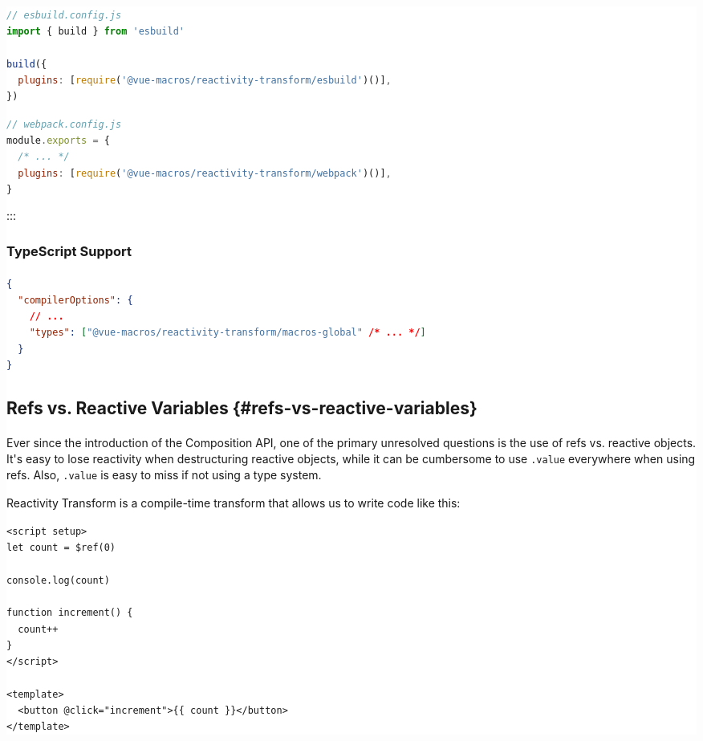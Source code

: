 ```js [esbuild]
// esbuild.config.js
import { build } from 'esbuild'

build({
  plugins: [require('@vue-macros/reactivity-transform/esbuild')()],
})
```

```js [Webpack]
// webpack.config.js
module.exports = {
  /* ... */
  plugins: [require('@vue-macros/reactivity-transform/webpack')()],
}
```

:::

### TypeScript Support

```json [tsconfig.json]
{
  "compilerOptions": {
    // ...
    "types": ["@vue-macros/reactivity-transform/macros-global" /* ... */]
  }
}
```

## Refs vs. Reactive Variables {#refs-vs-reactive-variables}

Ever since the introduction of the Composition API, one of the primary unresolved questions is the use of refs vs. reactive objects. It's easy to lose reactivity when destructuring reactive objects, while it can be cumbersome to use `.value` everywhere when using refs. Also, `.value` is easy to miss if not using a type system.

Reactivity Transform is a compile-time transform that allows us to write code like this:

```vue twoslash
<script setup>
let count = $ref(0)

console.log(count)

function increment() {
  count++
}
</script>

<template>
  <button @click="increment">{{ count }}</button>
</template>
```
